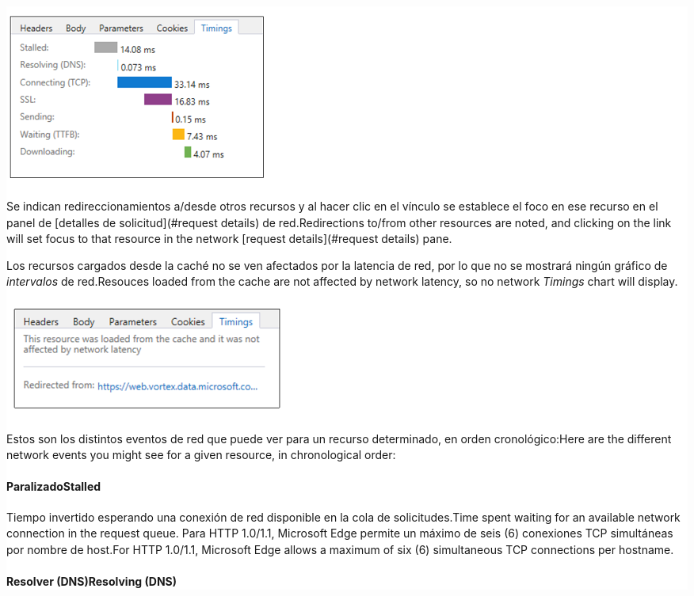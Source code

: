 ![Pestaña intervalos del panel Detalles de la solicitud](./media/network_details_timings.png)

<span data-ttu-id="40004-194">Se indican redireccionamientos a/desde otros recursos y al hacer clic en el vínculo se establece el foco en ese recurso en el panel de [detalles de solicitud](#request details) de red.</span><span class="sxs-lookup"><span data-stu-id="40004-194">Redirections to/from other resources are noted, and clicking on the link will set focus to that resource in the network [request details](#request details) pane.</span></span>

<span data-ttu-id="40004-195">Los recursos cargados desde la caché no se ven afectados por la latencia de red, por lo que no se mostrará ningún gráfico de *intervalos* de red.</span><span class="sxs-lookup"><span data-stu-id="40004-195">Resouces loaded from the cache are not affected by network latency, so no network *Timings* chart will display.</span></span>

![Recurso Redirigido cargado desde la caché](./media/network_details_timings_cache_redirect.png)

<span data-ttu-id="40004-197">Estos son los distintos eventos de red que puede ver para un recurso determinado, en orden cronológico:</span><span class="sxs-lookup"><span data-stu-id="40004-197">Here are the different network events you might see for a given resource, in chronological order:</span></span>

#### <span data-ttu-id="40004-198">Paralizado</span><span class="sxs-lookup"><span data-stu-id="40004-198">Stalled</span></span>

<span data-ttu-id="40004-199">Tiempo invertido esperando una conexión de red disponible en la cola de solicitudes.</span><span class="sxs-lookup"><span data-stu-id="40004-199">Time spent waiting for an available network connection in the request queue.</span></span> <span data-ttu-id="40004-200">Para HTTP 1.0/1.1, Microsoft Edge permite un máximo de seis (6) conexiones TCP simultáneas por nombre de host.</span><span class="sxs-lookup"><span data-stu-id="40004-200">For HTTP 1.0/1.1, Microsoft Edge allows a maximum of six (6) simultaneous TCP connections per hostname.</span></span> 

#### <span data-ttu-id="40004-201">Resolver (DNS)</span><span class="sxs-lookup"><span data-stu-id="40004-201">Resolving (DNS)</span></span>
